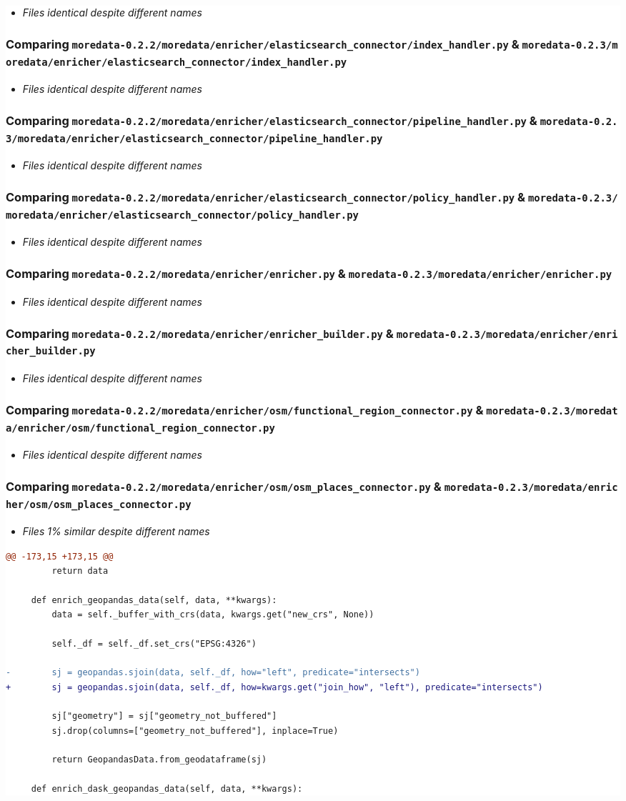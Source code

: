  * *Files identical despite different names*

### Comparing `moredata-0.2.2/moredata/enricher/elasticsearch_connector/index_handler.py` & `moredata-0.2.3/moredata/enricher/elasticsearch_connector/index_handler.py`

 * *Files identical despite different names*

### Comparing `moredata-0.2.2/moredata/enricher/elasticsearch_connector/pipeline_handler.py` & `moredata-0.2.3/moredata/enricher/elasticsearch_connector/pipeline_handler.py`

 * *Files identical despite different names*

### Comparing `moredata-0.2.2/moredata/enricher/elasticsearch_connector/policy_handler.py` & `moredata-0.2.3/moredata/enricher/elasticsearch_connector/policy_handler.py`

 * *Files identical despite different names*

### Comparing `moredata-0.2.2/moredata/enricher/enricher.py` & `moredata-0.2.3/moredata/enricher/enricher.py`

 * *Files identical despite different names*

### Comparing `moredata-0.2.2/moredata/enricher/enricher_builder.py` & `moredata-0.2.3/moredata/enricher/enricher_builder.py`

 * *Files identical despite different names*

### Comparing `moredata-0.2.2/moredata/enricher/osm/functional_region_connector.py` & `moredata-0.2.3/moredata/enricher/osm/functional_region_connector.py`

 * *Files identical despite different names*

### Comparing `moredata-0.2.2/moredata/enricher/osm/osm_places_connector.py` & `moredata-0.2.3/moredata/enricher/osm/osm_places_connector.py`

 * *Files 1% similar despite different names*

```diff
@@ -173,15 +173,15 @@
         return data
 
     def enrich_geopandas_data(self, data, **kwargs):
         data = self._buffer_with_crs(data, kwargs.get("new_crs", None))
 
         self._df = self._df.set_crs("EPSG:4326")
 
-        sj = geopandas.sjoin(data, self._df, how="left", predicate="intersects")
+        sj = geopandas.sjoin(data, self._df, how=kwargs.get("join_how", "left"), predicate="intersects")
 
         sj["geometry"] = sj["geometry_not_buffered"]
         sj.drop(columns=["geometry_not_buffered"], inplace=True)
 
         return GeopandasData.from_geodataframe(sj)
 
     def enrich_dask_geopandas_data(self, data, **kwargs):
```
